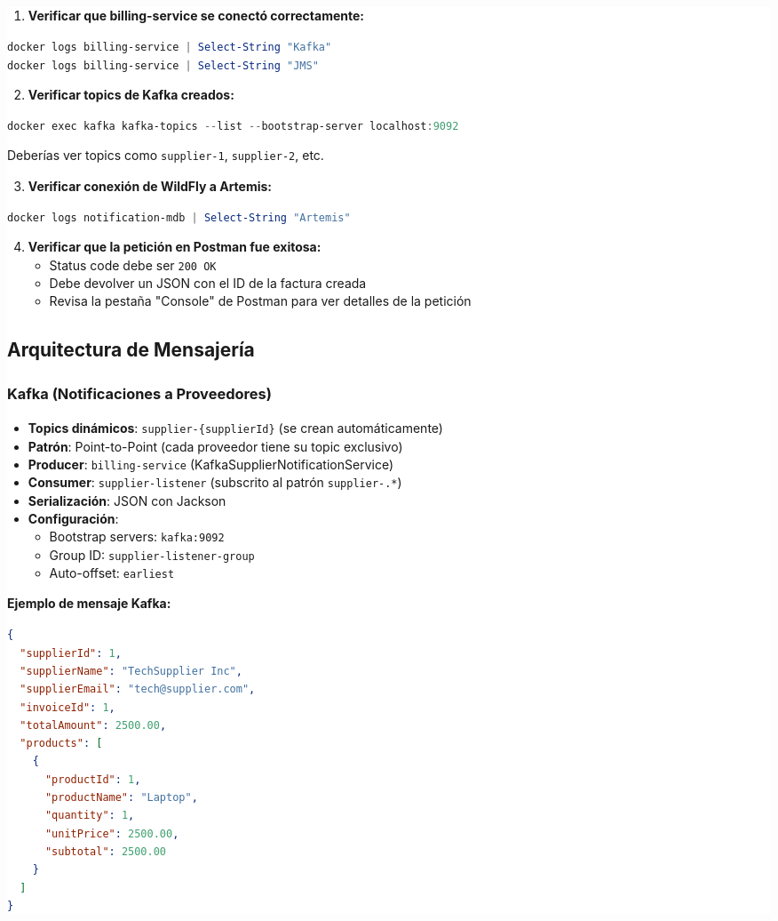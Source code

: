 1. **Verificar que billing-service se conectó correctamente:**
```powershell
docker logs billing-service | Select-String "Kafka"
docker logs billing-service | Select-String "JMS"
```

2. **Verificar topics de Kafka creados:**
```powershell
docker exec kafka kafka-topics --list --bootstrap-server localhost:9092
```

Deberías ver topics como `supplier-1`, `supplier-2`, etc.

3. **Verificar conexión de WildFly a Artemis:**
```powershell
docker logs notification-mdb | Select-String "Artemis"
```

4. **Verificar que la petición en Postman fue exitosa:**
   - Status code debe ser `200 OK`
   - Debe devolver un JSON con el ID de la factura creada
   - Revisa la pestaña "Console" de Postman para ver detalles de la petición

## Arquitectura de Mensajería

### Kafka (Notificaciones a Proveedores)
- **Topics dinámicos**: `supplier-{supplierId}` (se crean automáticamente)
- **Patrón**: Point-to-Point (cada proveedor tiene su topic exclusivo)
- **Producer**: `billing-service` (KafkaSupplierNotificationService)
- **Consumer**: `supplier-listener` (subscrito al patrón `supplier-.*`)
- **Serialización**: JSON con Jackson
- **Configuración**: 
  - Bootstrap servers: `kafka:9092`
  - Group ID: `supplier-listener-group`
  - Auto-offset: `earliest`

**Ejemplo de mensaje Kafka:**
```json
{
  "supplierId": 1,
  "supplierName": "TechSupplier Inc",
  "supplierEmail": "tech@supplier.com",
  "invoiceId": 1,
  "totalAmount": 2500.00,
  "products": [
    {
      "productId": 1,
      "productName": "Laptop",
      "quantity": 1,
      "unitPrice": 2500.00,
      "subtotal": 2500.00
    }
  ]
}
```
